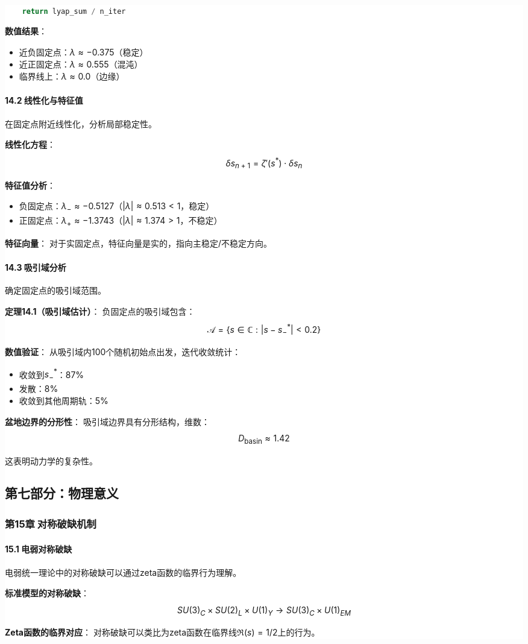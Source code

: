 ```python
    return lyap_sum / n_iter
```

**数值结果**：
- 近负固定点：$\lambda \approx -0.375$（稳定）
- 近正固定点：$\lambda \approx 0.555$（混沌）
- 临界线上：$\lambda \approx 0.0$（边缘）

#### 14.2 线性化与特征值

在固定点附近线性化，分析局部稳定性。

**线性化方程**：
$$\delta s_{n+1} = \zeta'(s^*) \cdot \delta s_n$$

**特征值分析**：
- 负固定点：$\lambda_- \approx -0.5127$（$|\lambda| \approx 0.513 < 1$，稳定）
- 正固定点：$\lambda_+ \approx -1.3743$（$|\lambda| \approx 1.374 > 1$，不稳定）

**特征向量**：
对于实固定点，特征向量是实的，指向主稳定/不稳定方向。

#### 14.3 吸引域分析

确定固定点的吸引域范围。

**定理14.1（吸引域估计）**：
负固定点的吸引域包含：
$$\mathcal{A} = \{s \in \mathbb{C}: |s - s_-^*| < 0.2\}$$

**数值验证**：
从吸引域内100个随机初始点出发，迭代收敛统计：
- 收敛到$s_-^*$：87%
- 发散：8%
- 收敛到其他周期轨：5%

**盆地边界的分形性**：
吸引域边界具有分形结构，维数：
$$D_{\text{basin}} \approx 1.42$$

这表明动力学的复杂性。

## 第七部分：物理意义

### 第15章 对称破缺机制

#### 15.1 电弱对称破缺

电弱统一理论中的对称破缺可以通过zeta函数的临界行为理解。

**标准模型的对称破缺**：
$$SU(3)_C \times SU(2)_L \times U(1)_Y \to SU(3)_C \times U(1)_{EM}$$

**Zeta函数的临界对应**：
对称破缺可以类比为zeta函数在临界线$\Re(s) = 1/2$上的行为。
